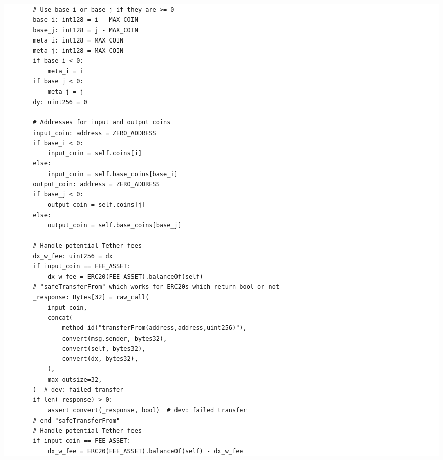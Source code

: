             # Use base_i or base_j if they are >= 0
            base_i: int128 = i - MAX_COIN
            base_j: int128 = j - MAX_COIN
            meta_i: int128 = MAX_COIN
            meta_j: int128 = MAX_COIN
            if base_i < 0:
                meta_i = i
            if base_j < 0:
                meta_j = j
            dy: uint256 = 0
        
            # Addresses for input and output coins
            input_coin: address = ZERO_ADDRESS
            if base_i < 0:
                input_coin = self.coins[i]
            else:
                input_coin = self.base_coins[base_i]
            output_coin: address = ZERO_ADDRESS
            if base_j < 0:
                output_coin = self.coins[j]
            else:
                output_coin = self.base_coins[base_j]
        
            # Handle potential Tether fees
            dx_w_fee: uint256 = dx
            if input_coin == FEE_ASSET:
                dx_w_fee = ERC20(FEE_ASSET).balanceOf(self)
            # "safeTransferFrom" which works for ERC20s which return bool or not
            _response: Bytes[32] = raw_call(
                input_coin,
                concat(
                    method_id("transferFrom(address,address,uint256)"),
                    convert(msg.sender, bytes32),
                    convert(self, bytes32),
                    convert(dx, bytes32),
                ),
                max_outsize=32,
            )  # dev: failed transfer
            if len(_response) > 0:
                assert convert(_response, bool)  # dev: failed transfer
            # end "safeTransferFrom"
            # Handle potential Tether fees
            if input_coin == FEE_ASSET:
                dx_w_fee = ERC20(FEE_ASSET).balanceOf(self) - dx_w_fee
        
